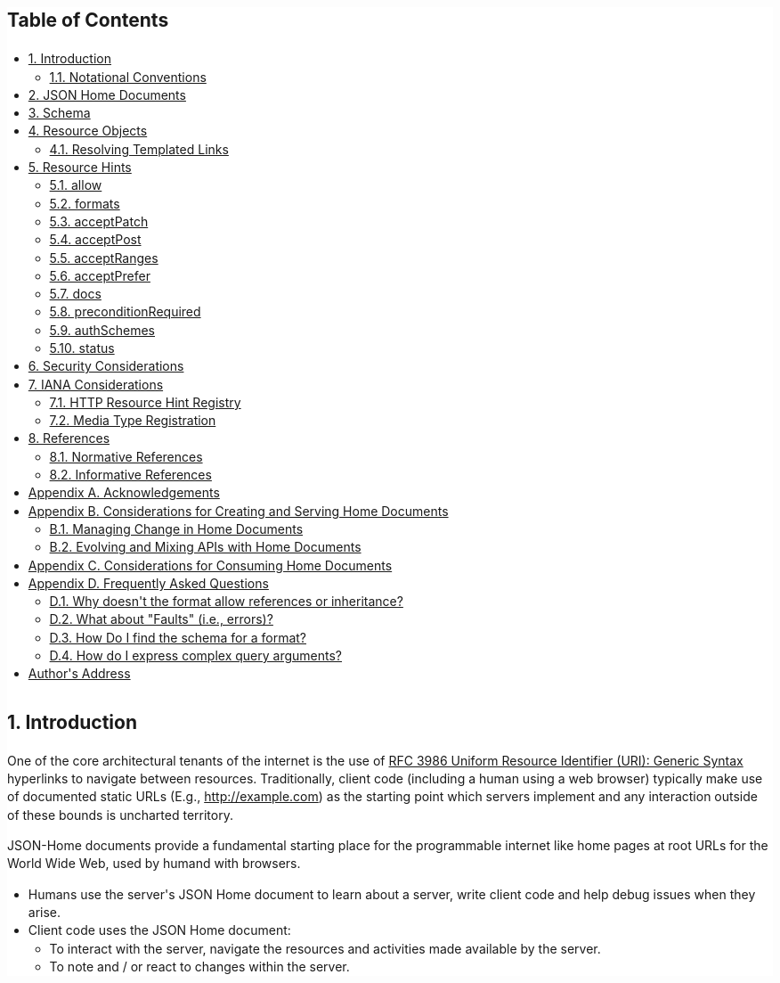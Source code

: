 ## <a name="table-of-contents"></a>Table of Contents

* [1. Introduction](#introduction)
  * [1.1. Notational Conventions](#notational-conventions)
* [2. JSON Home Documents](#json-home-documents)
* [3. Schema](#schema)
* [4. Resource Objects](#resource-objects)
  * [4.1. Resolving Templated Links](#resolving-templated-links)
* [5. Resource Hints](#resource-hints)
  * [5.1. allow](#resource-hints-allow)
  * [5.2. formats](#resource-hints-formats)
  * [5.3. acceptPatch](#resource-hints-acceptpatch)
  * [5.4. acceptPost](#resource-hints-acceptpost)
  * [5.5. acceptRanges](#resource-hints-acceptranges)
  * [5.6. acceptPrefer](#resource-hints-acceptprefer)
  * [5.7. docs](#resource-hints-docs)
  * [5.8. preconditionRequired](#resource-hints-preconditionrequired)
  * [5.9. authSchemes](#resource-hints-authschemes)
  * [5.10. status](#resource-hints-status)
* [6. Security Considerations](#security-considerations)
* [7. IANA Considerations](#iana-considerations)
  * [7.1. HTTP Resource Hint Registry](#iana-http)
  * [7.2. Media Type Registration](#iana-mediatype)
* [8. References](#references)
  * [8.1. Normative References](#normative-references)
  * [8.2. Informative References](#informative-references)
* [Appendix A. Acknowledgements](#appendix-a)
* [Appendix B. Considerations for Creating and Serving Home Documents](#appendix-b)
  * [B.1.  Managing Change in Home Documents](#appendix-b-managing-change)
  * [B.2.  Evolving and Mixing APIs with Home Documents](#appendix-b-evolving-and-mixing)
* [Appendix C.  Considerations for Consuming Home Documents](#appendix-c)
* [Appendix D.  Frequently Asked Questions](#appendix-d)
  * [D.1.  Why doesn't the format allow references or inheritance?](#appendix-d-references-or-inheritance)
  * [D.2.  What about "Faults" (i.e., errors)?](#appendix-d-errors)
  * [D.3.  How Do I find the schema for a format?](#appendix-d-schema)
  * [D.4.  How do I express complex query arguments?](#appendix-d-complex-query)
* [Author's Address](#author-address)

## <a name="introduction"></a>1. Introduction

One of the core architectural tenants of the internet is the use of [RFC 3986 Uniform Resource Identifier (URI): Generic Syntax](http://www.rfc-editor.org/info/rfc3986) hyperlinks to navigate between resources. Traditionally, client code (including a human using a web browser) typically make use of documented static URLs (E.g., http://example.com) as the starting point which servers implement and any interaction outside of these bounds is uncharted territory.

JSON-Home documents provide a fundamental starting place for the programmable internet like home pages at root URLs for the World Wide Web, used by humand with browsers.

* Humans use the server's JSON Home document to learn about a server, write client code and help debug issues when they arise.
* Client code uses the JSON Home document:
  * To interact with the server, navigate the resources and activities made available by the server.
  * To note and / or react to changes within the server.
